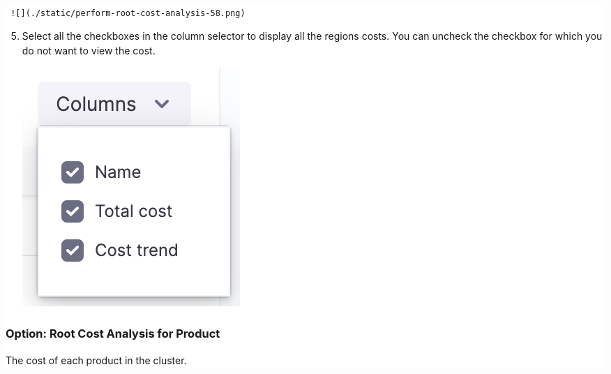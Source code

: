      ![](./static/perform-root-cost-analysis-58.png)
5. Select all the checkboxes in the column selector to display all the regions costs. You can uncheck the checkbox for which you do not want to view the cost.
   
     ![](./static/perform-root-cost-analysis-59.png)

### Option: Root Cost Analysis for Product

The cost of each product in the cluster.
